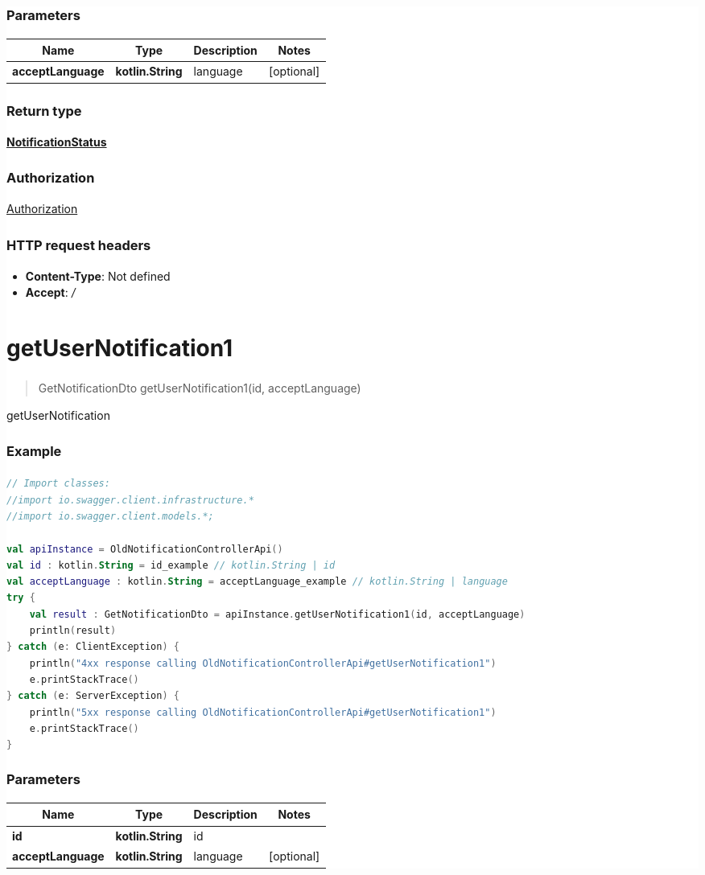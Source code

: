 ### Parameters

Name | Type | Description  | Notes
------------- | ------------- | ------------- | -------------
 **acceptLanguage** | **kotlin.String**| language | [optional]

### Return type

[**NotificationStatus**](NotificationStatus.md)

### Authorization

[Authorization](../README.md#Authorization)

### HTTP request headers

 - **Content-Type**: Not defined
 - **Accept**: */*

<a name="getUserNotification1"></a>
# **getUserNotification1**
> GetNotificationDto getUserNotification1(id, acceptLanguage)

getUserNotification

### Example
```kotlin
// Import classes:
//import io.swagger.client.infrastructure.*
//import io.swagger.client.models.*;

val apiInstance = OldNotificationControllerApi()
val id : kotlin.String = id_example // kotlin.String | id
val acceptLanguage : kotlin.String = acceptLanguage_example // kotlin.String | language
try {
    val result : GetNotificationDto = apiInstance.getUserNotification1(id, acceptLanguage)
    println(result)
} catch (e: ClientException) {
    println("4xx response calling OldNotificationControllerApi#getUserNotification1")
    e.printStackTrace()
} catch (e: ServerException) {
    println("5xx response calling OldNotificationControllerApi#getUserNotification1")
    e.printStackTrace()
}
```

### Parameters

Name | Type | Description  | Notes
------------- | ------------- | ------------- | -------------
 **id** | **kotlin.String**| id |
 **acceptLanguage** | **kotlin.String**| language | [optional]
